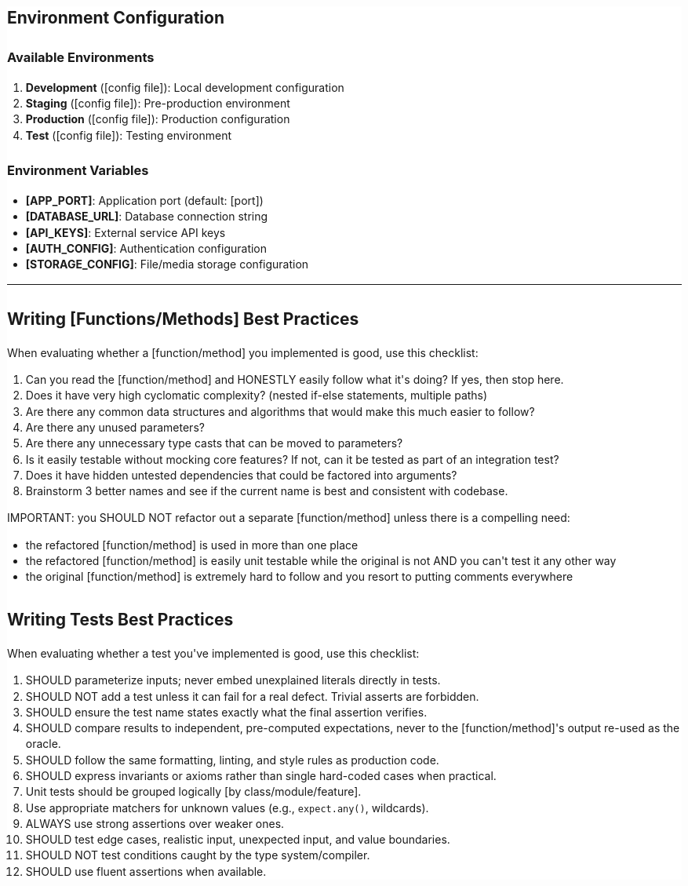 ## Environment Configuration

### Available Environments
1. **Development** ([config file]): Local development configuration
2. **Staging** ([config file]): Pre-production environment
3. **Production** ([config file]): Production configuration
4. **Test** ([config file]): Testing environment

### Environment Variables
- **[APP_PORT]**: Application port (default: [port])
- **[DATABASE_URL]**: Database connection string
- **[API_KEYS]**: External service API keys
- **[AUTH_CONFIG]**: Authentication configuration
- **[STORAGE_CONFIG]**: File/media storage configuration

---

## Writing [Functions/Methods] Best Practices

When evaluating whether a [function/method] you implemented is good, use this checklist:

1. Can you read the [function/method] and HONESTLY easily follow what it's doing? If yes, then stop here.
2. Does it have very high cyclomatic complexity? (nested if-else statements, multiple paths)
3. Are there any common data structures and algorithms that would make this much easier to follow?
4. Are there any unused parameters?
5. Are there any unnecessary type casts that can be moved to parameters?
6. Is it easily testable without mocking core features? If not, can it be tested as part of an integration test?
7. Does it have hidden untested dependencies that could be factored into arguments?
8. Brainstorm 3 better names and see if the current name is best and consistent with codebase.

IMPORTANT: you SHOULD NOT refactor out a separate [function/method] unless there is a compelling need:
- the refactored [function/method] is used in more than one place
- the refactored [function/method] is easily unit testable while the original is not AND you can't test it any other way
- the original [function/method] is extremely hard to follow and you resort to putting comments everywhere

## Writing Tests Best Practices

When evaluating whether a test you've implemented is good, use this checklist:

1. SHOULD parameterize inputs; never embed unexplained literals directly in tests.
2. SHOULD NOT add a test unless it can fail for a real defect. Trivial asserts are forbidden.
3. SHOULD ensure the test name states exactly what the final assertion verifies.
4. SHOULD compare results to independent, pre-computed expectations, never to the [function/method]'s output re-used as the oracle.
5. SHOULD follow the same formatting, linting, and style rules as production code.
6. SHOULD express invariants or axioms rather than single hard-coded cases when practical.
7. Unit tests should be grouped logically [by class/module/feature].
8. Use appropriate matchers for unknown values (e.g., `expect.any()`, wildcards).
9. ALWAYS use strong assertions over weaker ones.
10. SHOULD test edge cases, realistic input, unexpected input, and value boundaries.
11. SHOULD NOT test conditions caught by the type system/compiler.
12. SHOULD use fluent assertions when available.
